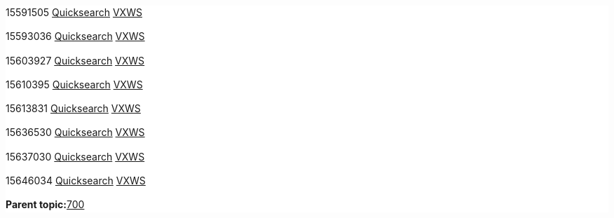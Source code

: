 15591505 [Quicksearch](https://search.library.yale.edu/catalog/15591505) [VXWS](http://prodorbis.library.yale.edu:7014/vxws/GetHoldingsService?bibId=15591505)

15593036 [Quicksearch](https://search.library.yale.edu/catalog/15593036) [VXWS](http://prodorbis.library.yale.edu:7014/vxws/GetHoldingsService?bibId=15593036)

15603927 [Quicksearch](https://search.library.yale.edu/catalog/15603927) [VXWS](http://prodorbis.library.yale.edu:7014/vxws/GetHoldingsService?bibId=15603927)

15610395 [Quicksearch](https://search.library.yale.edu/catalog/15610395) [VXWS](http://prodorbis.library.yale.edu:7014/vxws/GetHoldingsService?bibId=15610395)

15613831 [Quicksearch](https://search.library.yale.edu/catalog/15613831) [VXWS](http://prodorbis.library.yale.edu:7014/vxws/GetHoldingsService?bibId=15613831)

15636530 [Quicksearch](https://search.library.yale.edu/catalog/15636530) [VXWS](http://prodorbis.library.yale.edu:7014/vxws/GetHoldingsService?bibId=15636530)

15637030 [Quicksearch](https://search.library.yale.edu/catalog/15637030) [VXWS](http://prodorbis.library.yale.edu:7014/vxws/GetHoldingsService?bibId=15637030)

15646034 [Quicksearch](https://search.library.yale.edu/catalog/15646034) [VXWS](http://prodorbis.library.yale.edu:7014/vxws/GetHoldingsService?bibId=15646034)

**Parent topic:**[700](../../tags/700/700.md)

